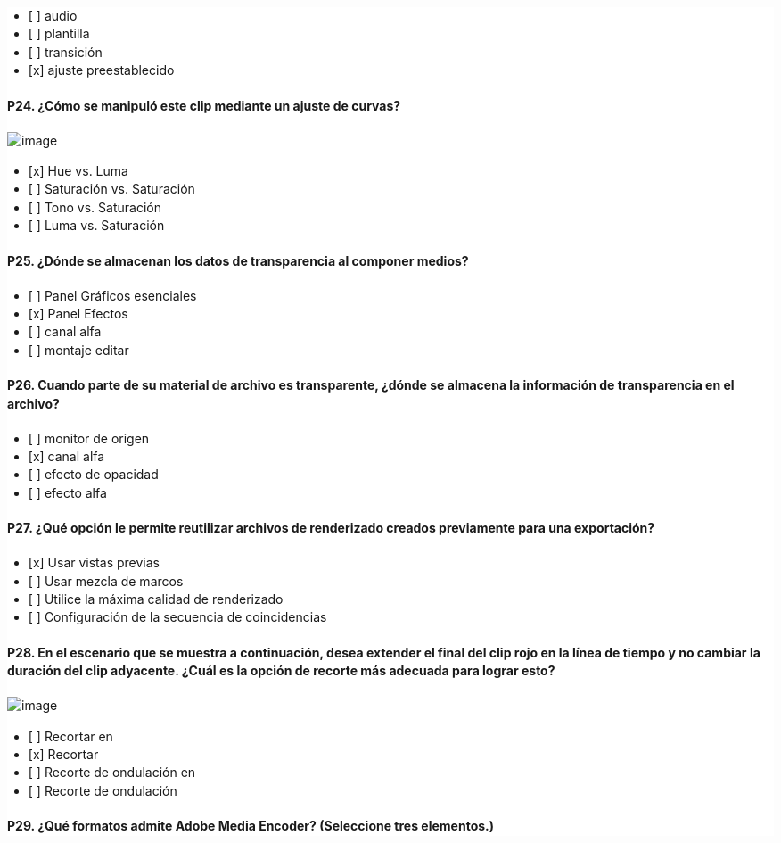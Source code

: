 - \[ ] audio
- \[ ] plantilla
- \[ ] transición
- \[x] ajuste preestablecido

#### P24. ¿Cómo se manipuló este clip mediante un ajuste de curvas?

![image](images/005.png?raw=true)

- \[x] Hue vs. Luma
- \[ ] Saturación vs. Saturación
- \[ ] Tono vs. Saturación
- \[ ] Luma vs. Saturación

#### P25. ¿Dónde se almacenan los datos de transparencia al componer medios?

- \[ ] Panel Gráficos esenciales
- \[x] Panel Efectos
- \[ ] canal alfa
- \[ ] montaje editar

#### P26. Cuando parte de su material de archivo es transparente, ¿dónde se almacena la información de transparencia en el archivo?

- \[ ] monitor de origen
- \[x] canal alfa
- \[ ] efecto de opacidad
- \[ ] efecto alfa

#### P27. ¿Qué opción le permite reutilizar archivos de renderizado creados previamente para una exportación?

- \[x] Usar vistas previas
- \[ ] Usar mezcla de marcos
- \[ ] Utilice la máxima calidad de renderizado
- \[ ] Configuración de la secuencia de coincidencias

#### P28. En el escenario que se muestra a continuación, desea extender el final del clip rojo en la línea de tiempo y no cambiar la duración del clip adyacente. ¿Cuál es la opción de recorte más adecuada para lograr esto?

![image](images/006.png?raw=true)

- \[ ] Recortar en
- \[x] Recortar
- \[ ] Recorte de ondulación en
- \[ ] Recorte de ondulación

#### P29. ¿Qué formatos admite Adobe Media Encoder? (Seleccione tres elementos.)

